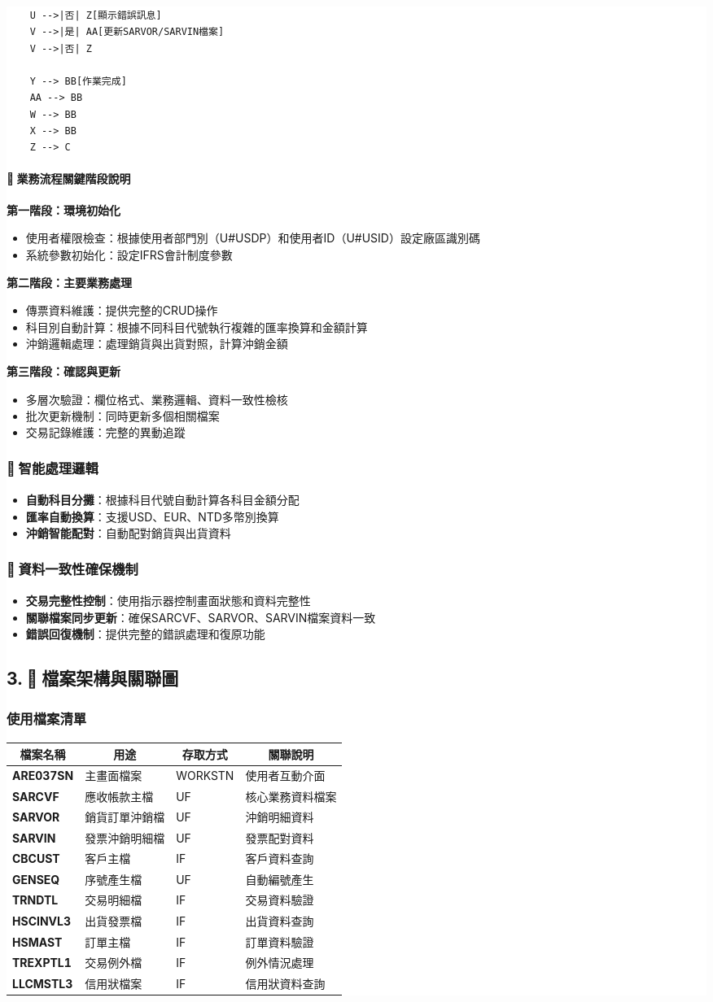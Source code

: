 ```mermaid
    U -->|否| Z[顯示錯誤訊息]
    V -->|是| AA[更新SARVOR/SARVIN檔案] 
    V -->|否| Z
    
    Y --> BB[作業完成]
    AA --> BB
    W --> BB
    X --> BB
    Z --> C
```

#### 🎯 業務流程關鍵階段說明

**第一階段：環境初始化**
- 使用者權限檢查：根據使用者部門別（U#USDP）和使用者ID（U#USID）設定廠區識別碼
- 系統參數初始化：設定IFRS會計制度參數

**第二階段：主要業務處理**
- 傳票資料維護：提供完整的CRUD操作
- 科目別自動計算：根據不同科目代號執行複雜的匯率換算和金額計算
- 沖銷邏輯處理：處理銷貨與出貨對照，計算沖銷金額

**第三階段：確認與更新**
- 多層次驗證：欄位格式、業務邏輯、資料一致性檢核
- 批次更新機制：同時更新多個相關檔案
- 交易記錄維護：完整的異動追蹤

### 🎯 智能處理邏輯
- **自動科目分攤**：根據科目代號自動計算各科目金額分配
- **匯率自動換算**：支援USD、EUR、NTD多幣別換算
- **沖銷智能配對**：自動配對銷貨與出貨資料

### 🎯 資料一致性確保機制
- **交易完整性控制**：使用指示器控制畫面狀態和資料完整性
- **關聯檔案同步更新**：確保SARCVF、SARVOR、SARVIN檔案資料一致
- **錯誤回復機制**：提供完整的錯誤處理和復原功能

## 3. 🎯 檔案架構與關聯圖

### 使用檔案清單

| 檔案名稱 | 用途 | 存取方式 | 關聯說明 |
|---------|------|---------|----------|
| **ARE037SN** | 主畫面檔案 | WORKSTN | 使用者互動介面 |
| **SARCVF** | 應收帳款主檔 | UF | 核心業務資料檔案 |
| **SARVOR** | 銷貨訂單沖銷檔 | UF | 沖銷明細資料 |
| **SARVIN** | 發票沖銷明細檔 | UF | 發票配對資料 |
| **CBCUST** | 客戶主檔 | IF | 客戶資料查詢 |
| **GENSEQ** | 序號產生檔 | UF | 自動編號產生 |
| **TRNDTL** | 交易明細檔 | IF | 交易資料驗證 |
| **HSCINVL3** | 出貨發票檔 | IF | 出貨資料查詢 |
| **HSMAST** | 訂單主檔 | IF | 訂單資料驗證 |
| **TREXPTL1** | 交易例外檔 | IF | 例外情況處理 |
| **LLCMSTL3** | 信用狀檔案 | IF | 信用狀資料查詢 |
